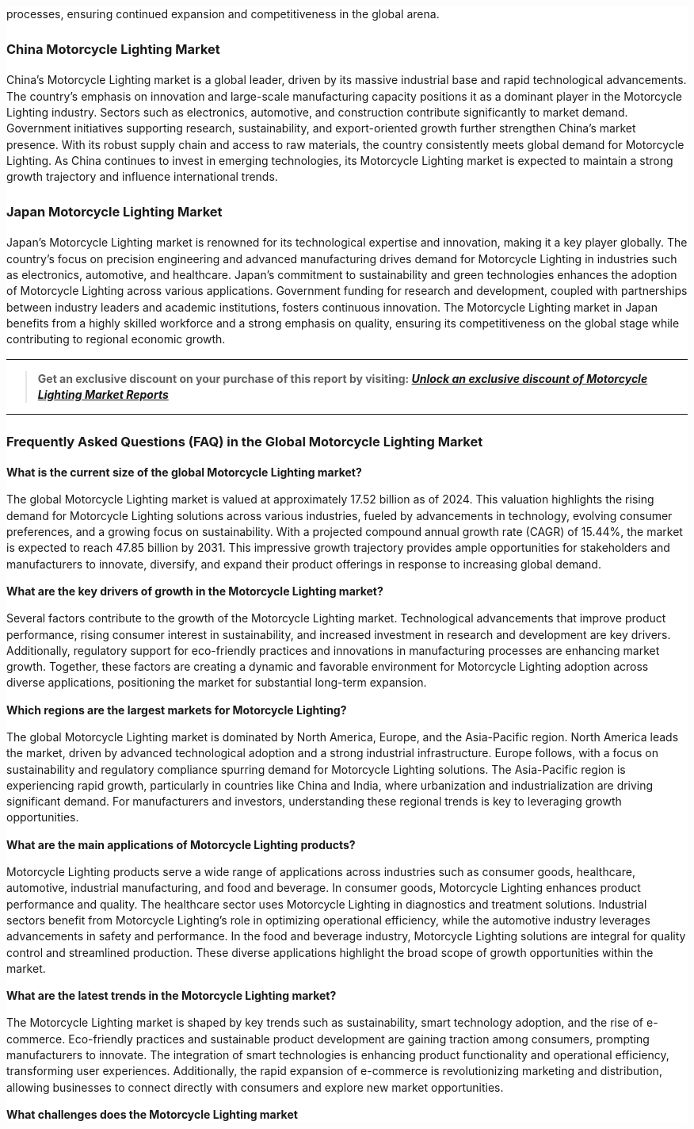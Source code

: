 processes, ensuring continued expansion and competitiveness in the global arena.</p><h3>China Motorcycle Lighting Market</h3><p>China&rsquo;s Motorcycle Lighting market is a global leader, driven by its massive industrial base and rapid technological advancements. The country&rsquo;s emphasis on innovation and large-scale manufacturing capacity positions it as a dominant player in the Motorcycle Lighting industry. Sectors such as electronics, automotive, and construction contribute significantly to market demand. Government initiatives supporting research, sustainability, and export-oriented growth further strengthen China&rsquo;s market presence. With its robust supply chain and access to raw materials, the country consistently meets global demand for Motorcycle Lighting. As China continues to invest in emerging technologies, its Motorcycle Lighting market is expected to maintain a strong growth trajectory and influence international trends.</p><h3>Japan Motorcycle Lighting Market</h3><p>Japan&rsquo;s Motorcycle Lighting market is renowned for its technological expertise and innovation, making it a key player globally. The country&rsquo;s focus on precision engineering and advanced manufacturing drives demand for Motorcycle Lighting in industries such as electronics, automotive, and healthcare. Japan&rsquo;s commitment to sustainability and green technologies enhances the adoption of Motorcycle Lighting across various applications. Government funding for research and development, coupled with partnerships between industry leaders and academic institutions, fosters continuous innovation. The Motorcycle Lighting market in Japan benefits from a highly skilled workforce and a strong emphasis on quality, ensuring its competitiveness on the global stage while contributing to regional economic growth.</p><hr /><blockquote><p><strong>Get an exclusive discount on your purchase of this report by visiting: <em><a href="://marketresearchpulse.com/ask-for-discount/40480?utm_source=Github&amp;utm_medium=030">Unlock an exclusive discount of Motorcycle Lighting Market Reports</a></em>&nbsp;</strong></p></blockquote><hr /><h3>Frequently Asked Questions (FAQ) in the Global Motorcycle Lighting Market</h3><p><strong>What is the current size of the global Motorcycle Lighting market?</strong></p><p>The global Motorcycle Lighting market is valued at approximately 17.52 billion as of 2024. This valuation highlights the rising demand for Motorcycle Lighting solutions across various industries, fueled by advancements in technology, evolving consumer preferences, and a growing focus on sustainability. With a projected compound annual growth rate (CAGR) of 15.44%, the market is expected to reach 47.85 billion by 2031. This impressive growth trajectory provides ample opportunities for stakeholders and manufacturers to innovate, diversify, and expand their product offerings in response to increasing global demand.</p><p><strong>What are the key drivers of growth in the Motorcycle Lighting market?</strong></p><p>Several factors contribute to the growth of the Motorcycle Lighting market. Technological advancements that improve product performance, rising consumer interest in sustainability, and increased investment in research and development are key drivers. Additionally, regulatory support for eco-friendly practices and innovations in manufacturing processes are enhancing market growth. Together, these factors are creating a dynamic and favorable environment for Motorcycle Lighting adoption across diverse applications, positioning the market for substantial long-term expansion.</p><p><strong>Which regions are the largest markets for Motorcycle Lighting?</strong></p><p>The global Motorcycle Lighting market is dominated by North America, Europe, and the Asia-Pacific region. North America leads the market, driven by advanced technological adoption and a strong industrial infrastructure. Europe follows, with a focus on sustainability and regulatory compliance spurring demand for Motorcycle Lighting solutions. The Asia-Pacific region is experiencing rapid growth, particularly in countries like China and India, where urbanization and industrialization are driving significant demand. For manufacturers and investors, understanding these regional trends is key to leveraging growth opportunities.</p><p><strong>What are the main applications of Motorcycle Lighting products?</strong></p><p>Motorcycle Lighting products serve a wide range of applications across industries such as consumer goods, healthcare, automotive, industrial manufacturing, and food and beverage. In consumer goods, Motorcycle Lighting enhances product performance and quality. The healthcare sector uses Motorcycle Lighting in diagnostics and treatment solutions. Industrial sectors benefit from Motorcycle Lighting&rsquo;s role in optimizing operational efficiency, while the automotive industry leverages advancements in safety and performance. In the food and beverage industry, Motorcycle Lighting solutions are integral for quality control and streamlined production. These diverse applications highlight the broad scope of growth opportunities within the market.</p><p><strong>What are the latest trends in the Motorcycle Lighting market?</strong></p><p>The Motorcycle Lighting market is shaped by key trends such as sustainability, smart technology adoption, and the rise of e-commerce. Eco-friendly practices and sustainable product development are gaining traction among consumers, prompting manufacturers to innovate. The integration of smart technologies is enhancing product functionality and operational efficiency, transforming user experiences. Additionally, the rapid expansion of e-commerce is revolutionizing marketing and distribution, allowing businesses to connect directly with consumers and explore new market opportunities.</p><p><strong>What challenges does the Motorcycle Lighting market